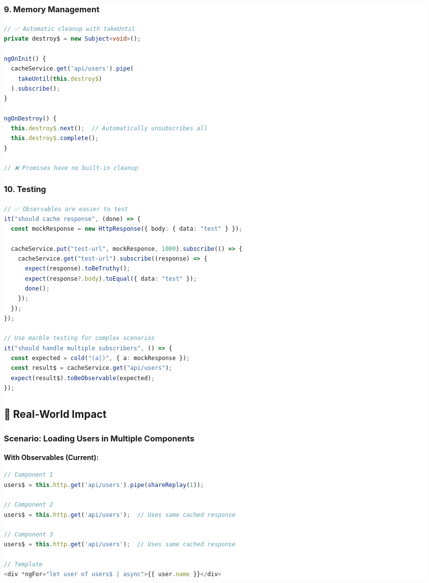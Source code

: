 ### 9. **Memory Management**

```typescript
// ✅ Automatic cleanup with takeUntil
private destroy$ = new Subject<void>();

ngOnInit() {
  cacheService.get('api/users').pipe(
    takeUntil(this.destroy$)
  ).subscribe();
}

ngOnDestroy() {
  this.destroy$.next();  // Automatically unsubscribes all
  this.destroy$.complete();
}

// ❌ Promises have no built-in cleanup
```

### 10. **Testing**

```typescript
// ✅ Observables are easier to test
it("should cache response", (done) => {
  const mockResponse = new HttpResponse({ body: { data: "test" } });

  cacheService.put("test-url", mockResponse, 1000).subscribe(() => {
    cacheService.get("test-url").subscribe((response) => {
      expect(response).toBeTruthy();
      expect(response?.body).toEqual({ data: "test" });
      done();
    });
  });
});

// Use marble testing for complex scenarios
it("should handle multiple subscribers", () => {
  const expected = cold("(a|)", { a: mockResponse });
  const result$ = cacheService.get("api/users");
  expect(result$).toBeObservable(expected);
});
```

## 🎯 Real-World Impact

### Scenario: Loading Users in Multiple Components

**With Observables (Current):**

```typescript
// Component 1
users$ = this.http.get('api/users').pipe(shareReplay(1));

// Component 2
users$ = this.http.get('api/users');  // Uses same cached response

// Component 3
users$ = this.http.get('api/users');  // Uses same cached response

// Template
<div *ngFor="let user of users$ | async">{{ user.name }}</div>
```
